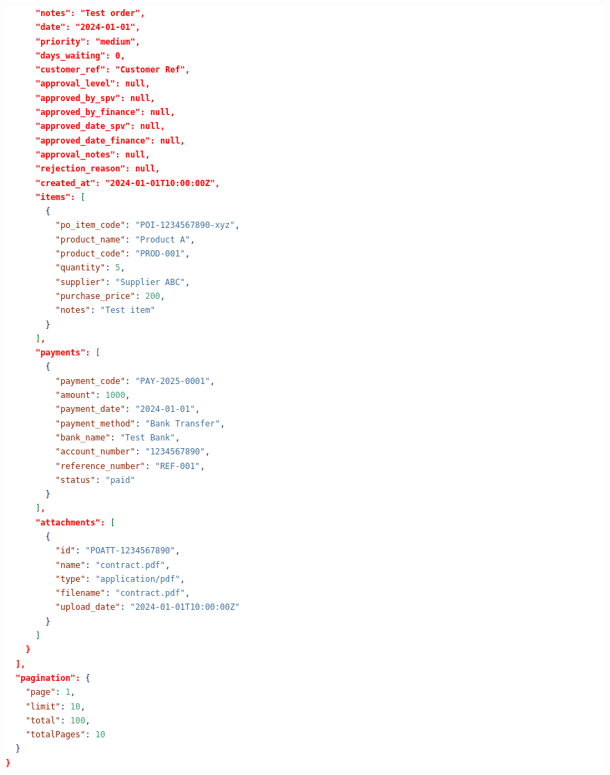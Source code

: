```json
      "notes": "Test order",
      "date": "2024-01-01",
      "priority": "medium",
      "days_waiting": 0,
      "customer_ref": "Customer Ref",
      "approval_level": null,
      "approved_by_spv": null,
      "approved_by_finance": null,
      "approved_date_spv": null,
      "approved_date_finance": null,
      "approval_notes": null,
      "rejection_reason": null,
      "created_at": "2024-01-01T10:00:00Z",
      "items": [
        {
          "po_item_code": "POI-1234567890-xyz",
          "product_name": "Product A",
          "product_code": "PROD-001",
          "quantity": 5,
          "supplier": "Supplier ABC",
          "purchase_price": 200,
          "notes": "Test item"
        }
      ],
      "payments": [
        {
          "payment_code": "PAY-2025-0001",
          "amount": 1000,
          "payment_date": "2024-01-01",
          "payment_method": "Bank Transfer",
          "bank_name": "Test Bank",
          "account_number": "1234567890",
          "reference_number": "REF-001",
          "status": "paid"
        }
      ],
      "attachments": [
        {
          "id": "POATT-1234567890",
          "name": "contract.pdf",
          "type": "application/pdf",
          "filename": "contract.pdf",
          "upload_date": "2024-01-01T10:00:00Z"
        }
      ]
    }
  ],
  "pagination": {
    "page": 1,
    "limit": 10,
    "total": 100,
    "totalPages": 10
  }
}
```
